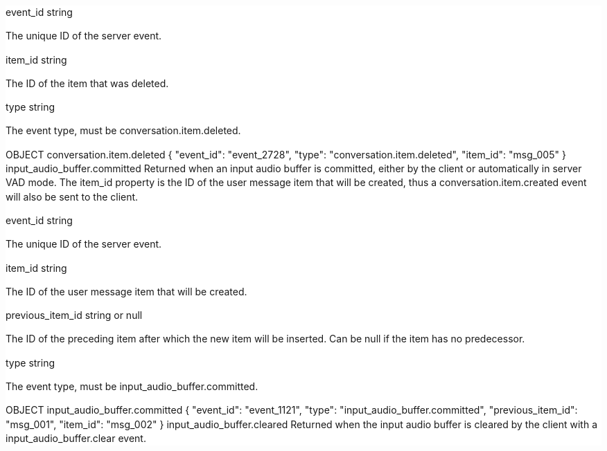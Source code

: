 event_id
string

The unique ID of the server event.

item_id
string

The ID of the item that was deleted.

type
string

The event type, must be conversation.item.deleted.

OBJECT conversation.item.deleted
{
    "event_id": "event_2728",
    "type": "conversation.item.deleted",
    "item_id": "msg_005"
}
input_audio_buffer.committed
Returned when an input audio buffer is committed, either by the client or automatically in server VAD mode. The item_id property is the ID of the user message item that will be created, thus a conversation.item.created event will also be sent to the client.

event_id
string

The unique ID of the server event.

item_id
string

The ID of the user message item that will be created.

previous_item_id
string or null

The ID of the preceding item after which the new item will be inserted. Can be null if the item has no predecessor.

type
string

The event type, must be input_audio_buffer.committed.

OBJECT input_audio_buffer.committed
{
    "event_id": "event_1121",
    "type": "input_audio_buffer.committed",
    "previous_item_id": "msg_001",
    "item_id": "msg_002"
}
input_audio_buffer.cleared
Returned when the input audio buffer is cleared by the client with a input_audio_buffer.clear event.

